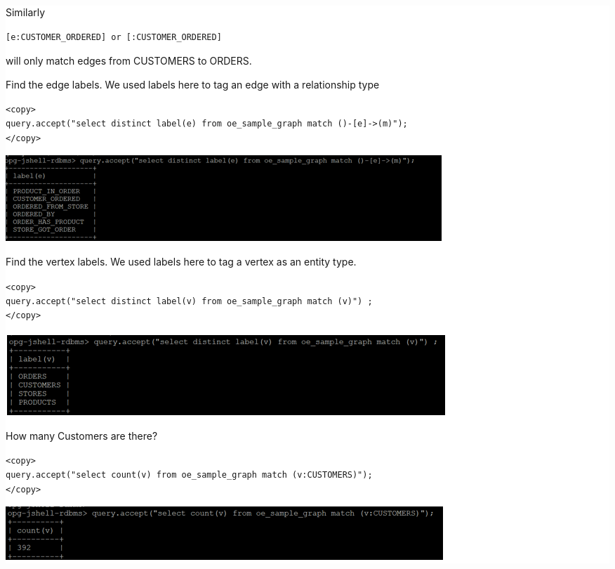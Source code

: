 Similarly

````
[e:CUSTOMER_ORDERED] or [:CUSTOMER_ORDERED] 
````
will only match edges from CUSTOMERS to ORDERS. 

Find the edge labels. We used labels here to tag an edge with a relationship type

````
<copy>
query.accept("select distinct label(e) from oe_sample_graph match ()-[e]->(m)");
</copy>
````
![](./Images/IMGG8.PNG) 

Find the vertex labels. We used labels here to tag a vertex as an entity type.

````
<copy>
query.accept("select distinct label(v) from oe_sample_graph match (v)") ;
</copy>
````
![](./Images/IMGG9.PNG) 

How many Customers are there?

````
<copy>
query.accept("select count(v) from oe_sample_graph match (v:CUSTOMERS)");
</copy>
````
![](./Images/IMGG10.PNG) 


















